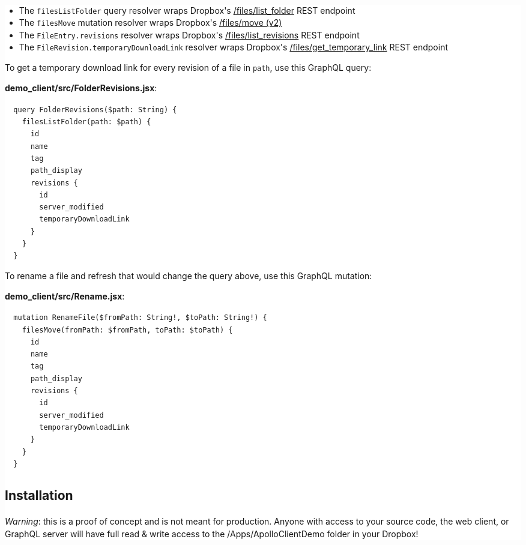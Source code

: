 - The `filesListFolder` query resolver wraps Dropbox's [/files/list_folder](https://www.dropbox.com/developers/documentation/http/documentation#files-list_folder) REST endpoint
- The `filesMove` mutation resolver wraps Dropbox's [/files/move (v2)](https://www.dropbox.com/developers/documentation/http/documentation#files-move)
- The `FileEntry.revisions` resolver wraps Dropbox's [/files/list_revisions](https://www.dropbox.com/developers/documentation/http/documentation#files-list_revisions) REST endpoint
- The `FileRevision.temporaryDownloadLink` resolver wraps Dropbox's [/files/get_temporary_link](https://www.dropbox.com/developers/documentation/http/documentation#files-get_temporary_link) REST endpoint

To get a temporary download link for every revision of a file in `path`, use this GraphQL query:

**demo_client/src/FolderRevisions.jsx**:

```
  query FolderRevisions($path: String) {
    filesListFolder(path: $path) {
      id
      name
      tag
      path_display
      revisions {
        id
        server_modified
        temporaryDownloadLink
      }
    }
  }
```

To rename a file and refresh that would change the query above, use this GraphQL mutation:

**demo_client/src/Rename.jsx**:

```
  mutation RenameFile($fromPath: String!, $toPath: String!) {
    filesMove(fromPath: $fromPath, toPath: $toPath) {
      id
      name
      tag
      path_display
      revisions {
        id
        server_modified
        temporaryDownloadLink
      }
    }
  }
```

## Installation

_Warning_: this is a proof of concept and is not meant for production. Anyone with access to your
source code, the web client, or GraphQL server will have full read & write access to the
/Apps/ApolloClientDemo folder in your Dropbox!
